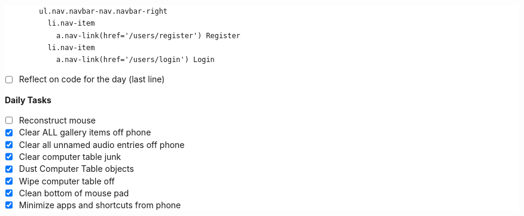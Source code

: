 ```
        ul.nav.navbar-nav.navbar-right
          li.nav-item
            a.nav-link(href='/users/register') Register
          li.nav-item
            a.nav-link(href='/users/login') Login
```

- [ ] Reflect on code for the day (last line)

**Daily Tasks**

- [ ] Reconstruct mouse
- [X] Clear ALL gallery items off phone
- [X] Clear all unnamed audio entries off phone
- [X] Clear computer table junk
- [X] Dust Computer Table objects
- [X] Wipe computer table off
- [X] Clean bottom of mouse pad
- [X] Minimize apps and shortcuts from phone